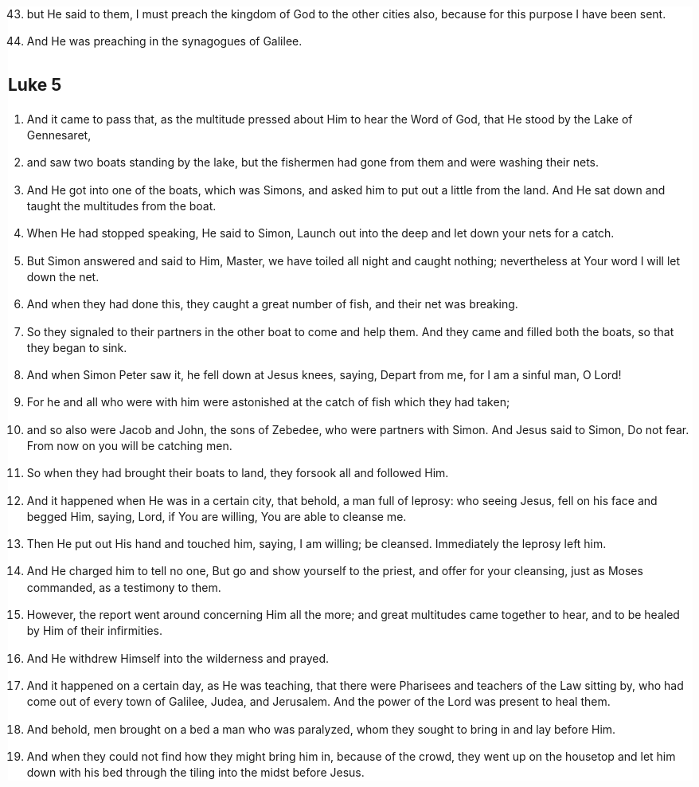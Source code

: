 43. but He said to them, I must preach the kingdom of God to the other cities also, because for this purpose I have been sent.

44. And He was preaching in the synagogues of Galilee.

## Luke 5

1. And it came to pass that, as the multitude pressed about Him to hear the Word of God, that He stood by the Lake of Gennesaret,

2. and saw two boats standing by the lake, but the fishermen had gone from them and were washing their nets.

3. And He got into one of the boats, which was Simons, and asked him to put out a little from the land. And He sat down and taught the multitudes from the boat.

4. When He had stopped speaking, He said to Simon, Launch out into the deep and let down your nets for a catch.

5. But Simon answered and said to Him, Master, we have toiled all night and caught nothing; nevertheless at Your word I will let down the net.

6. And when they had done this, they caught a great number of fish, and their net was breaking.

7. So they signaled to their partners in the other boat to come and help them. And they came and filled both the boats, so that they began to sink.

8. And when Simon Peter saw it, he fell down at Jesus knees, saying, Depart from me, for I am a sinful man, O Lord!

9. For he and all who were with him were astonished at the catch of fish which they had taken;

10. and so also were Jacob and John, the sons of Zebedee, who were partners with Simon. And Jesus said to Simon, Do not fear. From now on you will be catching men.

11. So when they had brought their boats to land, they forsook all and followed Him.

12. And it happened when He was in a certain city, that behold, a man full of leprosy: who seeing Jesus, fell on his face and begged Him, saying, Lord, if You are willing, You are able to cleanse me.

13. Then He put out His hand and touched him, saying, I am willing; be cleansed. Immediately the leprosy left him.

14. And He charged him to tell no one, But go and show yourself to the priest, and offer for your cleansing, just as Moses commanded, as a testimony to them.

15. However, the report went around concerning Him all the more; and great multitudes came together to hear, and to be healed by Him of their infirmities.

16. And He withdrew Himself into the wilderness and prayed.

17. And it happened on a certain day, as He was teaching, that there were Pharisees and teachers of the Law sitting by, who had come out of every town of Galilee, Judea, and Jerusalem. And the power of the Lord was present to heal them.

18. And behold, men brought on a bed a man who was paralyzed, whom they sought to bring in and lay before Him.

19. And when they could not find how they might bring him in, because of the crowd, they went up on the housetop and let him down with his bed through the tiling into the midst before Jesus.
